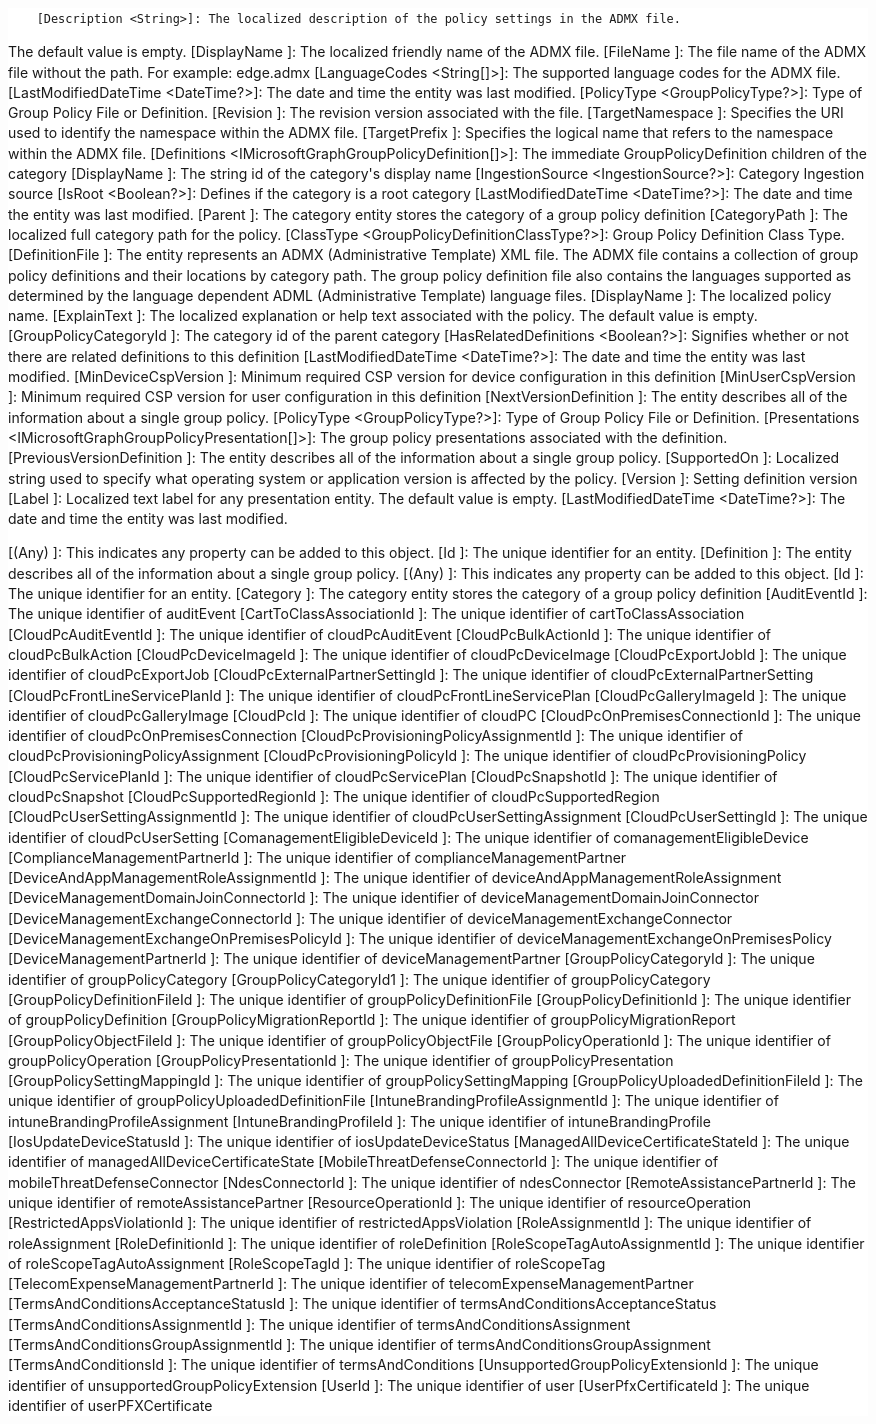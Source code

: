         [Description <String>]: The localized description of the policy settings in the ADMX file.
The default value is empty.
        [DisplayName <String>]: The localized friendly name of the ADMX file.
        [FileName <String>]: The file name of the ADMX file without the path.
For example: edge.admx
        [LanguageCodes <String[]>]: The supported language codes for the ADMX file.
        [LastModifiedDateTime <DateTime?>]: The date and time the entity was last modified.
        [PolicyType <GroupPolicyType?>]: Type of Group Policy File or Definition.
        [Revision <String>]: The revision version associated with the file.
        [TargetNamespace <String>]: Specifies the URI used to identify the namespace within the ADMX file.
        [TargetPrefix <String>]: Specifies the logical name that refers to the namespace within the ADMX file.
      [Definitions <IMicrosoftGraphGroupPolicyDefinition[]>]: The immediate GroupPolicyDefinition children of the category
      [DisplayName <String>]: The string id of the category's display name
      [IngestionSource <IngestionSource?>]: Category Ingestion source
      [IsRoot <Boolean?>]: Defines if the category is a root category
      [LastModifiedDateTime <DateTime?>]: The date and time the entity was last modified.
      [Parent <IMicrosoftGraphGroupPolicyCategory>]: The category entity stores the category of a group policy definition
    [CategoryPath <String>]: The localized full category path for the policy.
    [ClassType <GroupPolicyDefinitionClassType?>]: Group Policy Definition Class Type.
    [DefinitionFile <IMicrosoftGraphGroupPolicyDefinitionFile>]: The entity represents an ADMX (Administrative Template) XML file.
The ADMX file contains a collection of group policy definitions and their locations by category path.
The group policy definition file also contains the languages supported as determined by the language dependent ADML (Administrative Template) language files.
    [DisplayName <String>]: The localized policy name.
    [ExplainText <String>]: The localized explanation or help text associated with the policy.
The default value is empty.
    [GroupPolicyCategoryId <String>]: The category id of the parent category
    [HasRelatedDefinitions <Boolean?>]: Signifies whether or not there are related definitions to this definition
    [LastModifiedDateTime <DateTime?>]: The date and time the entity was last modified.
    [MinDeviceCspVersion <String>]: Minimum required CSP version for device configuration in this definition
    [MinUserCspVersion <String>]: Minimum required CSP version for user configuration in this definition
    [NextVersionDefinition <IMicrosoftGraphGroupPolicyDefinition>]: The entity describes all of the information about a single group policy.
    [PolicyType <GroupPolicyType?>]: Type of Group Policy File or Definition.
    [Presentations <IMicrosoftGraphGroupPolicyPresentation[]>]: The group policy presentations associated with the definition.
    [PreviousVersionDefinition <IMicrosoftGraphGroupPolicyDefinition>]: The entity describes all of the information about a single group policy.
    [SupportedOn <String>]: Localized string used to specify what operating system or application version is affected by the policy.
    [Version <String>]: Setting definition version
  [Label <String>]: Localized text label for any presentation entity.
The default value is empty.
  [LastModifiedDateTime <DateTime?>]: The date and time the entity was last modified.


  [(Any) <Object>]: This indicates any property can be added to this object.
  [Id <String>]: The unique identifier for an entity.
  [Definition <IMicrosoftGraphGroupPolicyDefinition>]: The entity describes all of the information about a single group policy.
  [(Any) <Object>]: This indicates any property can be added to this object.
  [Id <String>]: The unique identifier for an entity.
  [Category <IMicrosoftGraphGroupPolicyCategory>]: The category entity stores the category of a group policy definition
  [AuditEventId <String>]: The unique identifier of auditEvent
  [CartToClassAssociationId <String>]: The unique identifier of cartToClassAssociation
  [CloudPcAuditEventId <String>]: The unique identifier of cloudPcAuditEvent
  [CloudPcBulkActionId <String>]: The unique identifier of cloudPcBulkAction
  [CloudPcDeviceImageId <String>]: The unique identifier of cloudPcDeviceImage
  [CloudPcExportJobId <String>]: The unique identifier of cloudPcExportJob
  [CloudPcExternalPartnerSettingId <String>]: The unique identifier of cloudPcExternalPartnerSetting
  [CloudPcFrontLineServicePlanId <String>]: The unique identifier of cloudPcFrontLineServicePlan
  [CloudPcGalleryImageId <String>]: The unique identifier of cloudPcGalleryImage
  [CloudPcId <String>]: The unique identifier of cloudPC
  [CloudPcOnPremisesConnectionId <String>]: The unique identifier of cloudPcOnPremisesConnection
  [CloudPcProvisioningPolicyAssignmentId <String>]: The unique identifier of cloudPcProvisioningPolicyAssignment
  [CloudPcProvisioningPolicyId <String>]: The unique identifier of cloudPcProvisioningPolicy
  [CloudPcServicePlanId <String>]: The unique identifier of cloudPcServicePlan
  [CloudPcSnapshotId <String>]: The unique identifier of cloudPcSnapshot
  [CloudPcSupportedRegionId <String>]: The unique identifier of cloudPcSupportedRegion
  [CloudPcUserSettingAssignmentId <String>]: The unique identifier of cloudPcUserSettingAssignment
  [CloudPcUserSettingId <String>]: The unique identifier of cloudPcUserSetting
  [ComanagementEligibleDeviceId <String>]: The unique identifier of comanagementEligibleDevice
  [ComplianceManagementPartnerId <String>]: The unique identifier of complianceManagementPartner
  [DeviceAndAppManagementRoleAssignmentId <String>]: The unique identifier of deviceAndAppManagementRoleAssignment
  [DeviceManagementDomainJoinConnectorId <String>]: The unique identifier of deviceManagementDomainJoinConnector
  [DeviceManagementExchangeConnectorId <String>]: The unique identifier of deviceManagementExchangeConnector
  [DeviceManagementExchangeOnPremisesPolicyId <String>]: The unique identifier of deviceManagementExchangeOnPremisesPolicy
  [DeviceManagementPartnerId <String>]: The unique identifier of deviceManagementPartner
  [GroupPolicyCategoryId <String>]: The unique identifier of groupPolicyCategory
  [GroupPolicyCategoryId1 <String>]: The unique identifier of groupPolicyCategory
  [GroupPolicyDefinitionFileId <String>]: The unique identifier of groupPolicyDefinitionFile
  [GroupPolicyDefinitionId <String>]: The unique identifier of groupPolicyDefinition
  [GroupPolicyMigrationReportId <String>]: The unique identifier of groupPolicyMigrationReport
  [GroupPolicyObjectFileId <String>]: The unique identifier of groupPolicyObjectFile
  [GroupPolicyOperationId <String>]: The unique identifier of groupPolicyOperation
  [GroupPolicyPresentationId <String>]: The unique identifier of groupPolicyPresentation
  [GroupPolicySettingMappingId <String>]: The unique identifier of groupPolicySettingMapping
  [GroupPolicyUploadedDefinitionFileId <String>]: The unique identifier of groupPolicyUploadedDefinitionFile
  [IntuneBrandingProfileAssignmentId <String>]: The unique identifier of intuneBrandingProfileAssignment
  [IntuneBrandingProfileId <String>]: The unique identifier of intuneBrandingProfile
  [IosUpdateDeviceStatusId <String>]: The unique identifier of iosUpdateDeviceStatus
  [ManagedAllDeviceCertificateStateId <String>]: The unique identifier of managedAllDeviceCertificateState
  [MobileThreatDefenseConnectorId <String>]: The unique identifier of mobileThreatDefenseConnector
  [NdesConnectorId <String>]: The unique identifier of ndesConnector
  [RemoteAssistancePartnerId <String>]: The unique identifier of remoteAssistancePartner
  [ResourceOperationId <String>]: The unique identifier of resourceOperation
  [RestrictedAppsViolationId <String>]: The unique identifier of restrictedAppsViolation
  [RoleAssignmentId <String>]: The unique identifier of roleAssignment
  [RoleDefinitionId <String>]: The unique identifier of roleDefinition
  [RoleScopeTagAutoAssignmentId <String>]: The unique identifier of roleScopeTagAutoAssignment
  [RoleScopeTagId <String>]: The unique identifier of roleScopeTag
  [TelecomExpenseManagementPartnerId <String>]: The unique identifier of telecomExpenseManagementPartner
  [TermsAndConditionsAcceptanceStatusId <String>]: The unique identifier of termsAndConditionsAcceptanceStatus
  [TermsAndConditionsAssignmentId <String>]: The unique identifier of termsAndConditionsAssignment
  [TermsAndConditionsGroupAssignmentId <String>]: The unique identifier of termsAndConditionsGroupAssignment
  [TermsAndConditionsId <String>]: The unique identifier of termsAndConditions
  [UnsupportedGroupPolicyExtensionId <String>]: The unique identifier of unsupportedGroupPolicyExtension
  [UserId <String>]: The unique identifier of user
  [UserPfxCertificateId <String>]: The unique identifier of userPFXCertificate